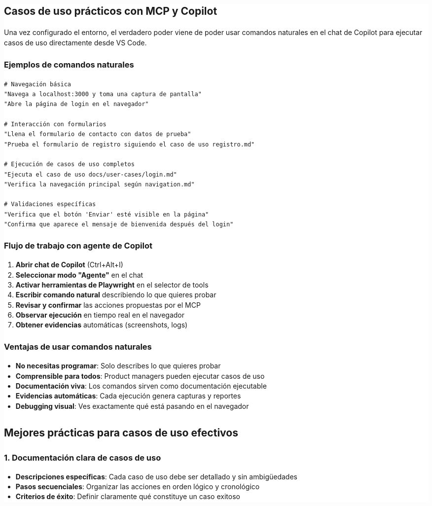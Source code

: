 ## Casos de uso prácticos con MCP y Copilot

Una vez configurado el entorno, el verdadero poder viene de poder usar comandos naturales en el chat de Copilot para ejecutar casos de uso directamente desde VS Code.

### Ejemplos de comandos naturales

```
# Navegación básica
"Navega a localhost:3000 y toma una captura de pantalla"
"Abre la página de login en el navegador"

# Interacción con formularios
"Llena el formulario de contacto con datos de prueba"
"Prueba el formulario de registro siguiendo el caso de uso registro.md"

# Ejecución de casos de uso completos
"Ejecuta el caso de uso docs/user-cases/login.md"
"Verifica la navegación principal según navigation.md"

# Validaciones específicas
"Verifica que el botón 'Enviar' esté visible en la página"
"Confirma que aparece el mensaje de bienvenida después del login"
```

### Flujo de trabajo con agente de Copilot

1. **Abrir chat de Copilot** (Ctrl+Alt+I)
2. **Seleccionar modo "Agente"** en el chat
3. **Activar herramientas de Playwright** en el selector de tools
4. **Escribir comando natural** describiendo lo que quieres probar
5. **Revisar y confirmar** las acciones propuestas por el MCP
6. **Observar ejecución** en tiempo real en el navegador
7. **Obtener evidencias** automáticas (screenshots, logs)

### Ventajas de usar comandos naturales

- **No necesitas programar**: Solo describes lo que quieres probar
- **Comprensible para todos**: Product managers pueden ejecutar casos de uso
- **Documentación viva**: Los comandos sirven como documentación ejecutable
- **Evidencias automáticas**: Cada ejecución genera capturas y reportes
- **Debugging visual**: Ves exactamente qué está pasando en el navegador

## Mejores prácticas para casos de uso efectivos

### 1. Documentación clara de casos de uso

- **Descripciones específicas**: Cada caso de uso debe ser detallado y sin ambigüedades
- **Pasos secuenciales**: Organizar las acciones en orden lógico y cronológico
- **Criterios de éxito**: Definir claramente qué constituye un caso exitoso
